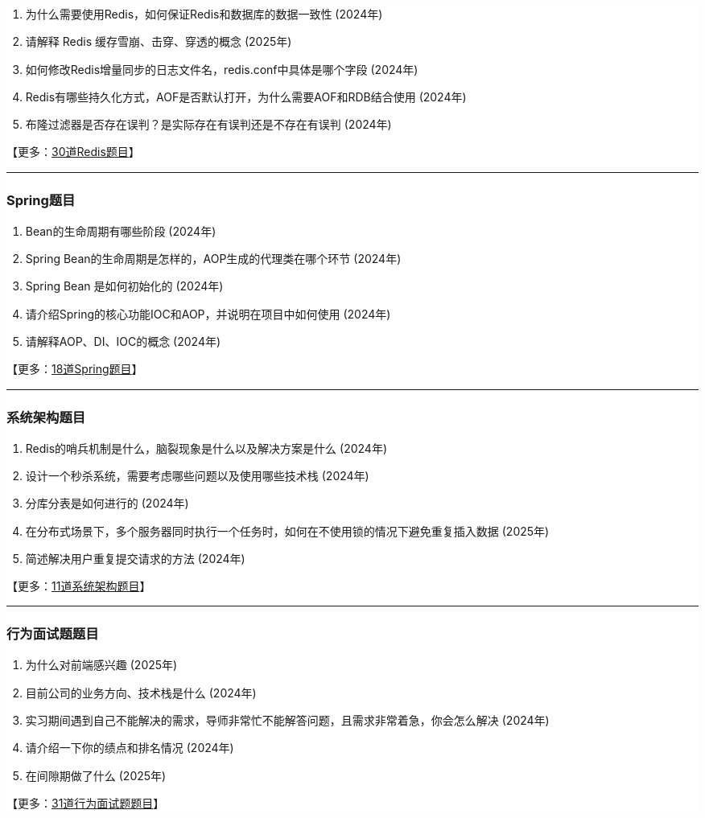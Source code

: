 1. 为什么需要使用Redis，如何保证Redis和数据库的数据一致性 (2024年) 

2. 请解释 Redis 缓存雪崩、击穿、穿透的概念 (2025年) 

3. 如何修改Redis增量同步的日志文件名，redis.conf中具体是哪个字段 (2024年) 

4. Redis有哪些持久化方式，AOF是否默认打开，为什么需要AOF和RDB结合使用 (2024年) 

5. 布隆过滤器是否存在误判？是实际存在有误判还是不存在有误判 (2024年) 

【更多：[30道Redis题目](https://www.bagujing.com/companies)】


---

### Spring题目

1. Bean的生命周期有哪些阶段 (2024年) 

2. Spring Bean的生命周期是怎样的，AOP生成的代理类在哪个环节 (2024年) 

3. Spring Bean 是如何初始化的 (2024年) 

4. 请介绍Spring的核心功能IOC和AOP，并说明在项目中如何使用 (2024年) 

5. 请解释AOP、DI、IOC的概念 (2024年) 

【更多：[18道Spring题目](https://www.bagujing.com/companies)】


---

### 系统架构题目

1. Redis的哨兵机制是什么，脑裂现象是什么以及解决方案是什么 (2024年) 

2. 设计一个秒杀系统，需要考虑哪些问题以及使用哪些技术栈 (2024年) 

3. 分库分表是如何进行的 (2024年) 

4. 在分布式场景下，多个服务器同时执行一个任务时，如何在不使用锁的情况下避免重复插入数据 (2025年) 

5. 简述解决用户重复提交请求的方法 (2024年) 

【更多：[11道系统架构题目](https://www.bagujing.com/companies)】


---

### 行为面试题题目

1. 为什么对前端感兴趣 (2025年) 

2. 目前公司的业务方向、技术栈是什么 (2024年) 

3. 实习期间遇到自己不能解决的需求，导师非常忙不能解答问题，且需求非常着急，你会怎么解决 (2024年) 

4. 请介绍一下你的绩点和排名情况 (2024年) 

5. 在间隙期做了什么 (2025年) 

【更多：[31道行为面试题题目](https://www.bagujing.com/companies)】
